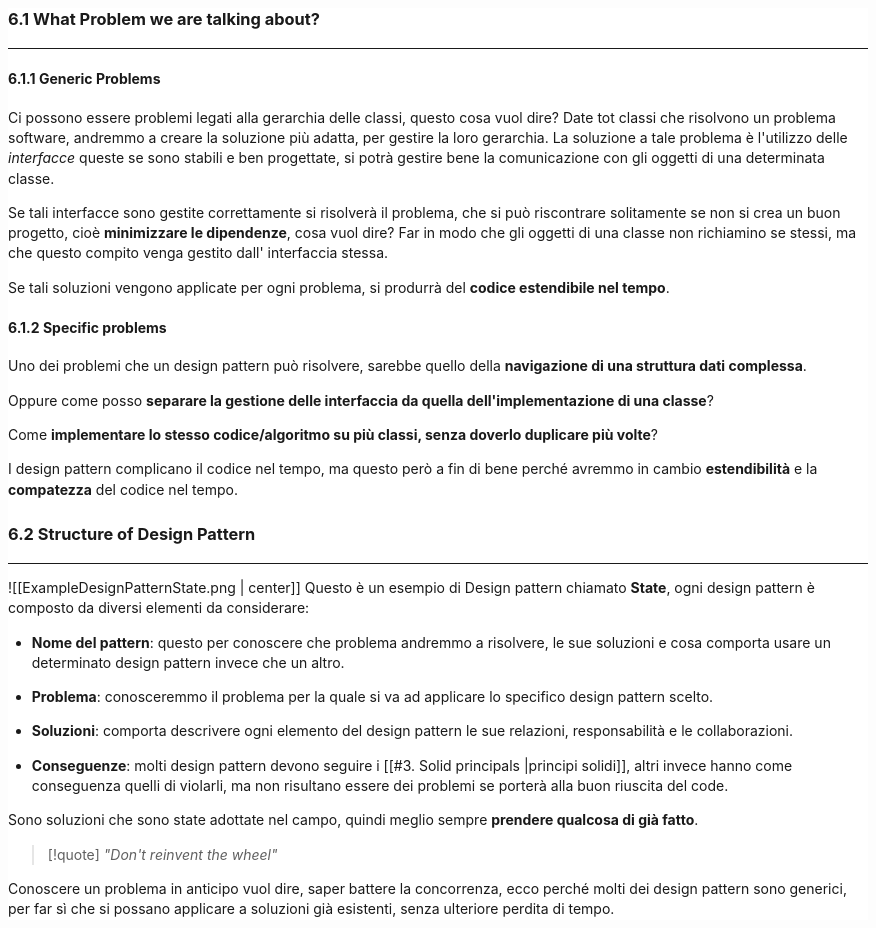 ### 6.1 What Problem we are talking about?
---
#### 6.1.1 Generic Problems
Ci possono essere problemi legati alla gerarchia delle classi, questo cosa vuol dire?
Date tot classi che risolvono un problema software, andremmo a creare la soluzione più adatta, per gestire la loro gerarchia.
La soluzione a tale problema è l'utilizzo delle _interfacce_ queste se sono stabili e ben progettate, si potrà gestire bene la comunicazione con gli oggetti di una determinata classe.

Se tali interfacce sono gestite correttamente si risolverà il problema, che si può riscontrare solitamente se non si crea un buon progetto, cioè **minimizzare le dipendenze**, cosa vuol dire?
Far in modo che gli oggetti di una classe non richiamino se stessi, ma che questo compito venga gestito dall' interfaccia stessa.

Se tali soluzioni vengono applicate per ogni problema, si produrrà del **codice estendibile nel tempo**.
#### 6.1.2 Specific problems

Uno dei problemi che un design pattern può risolvere, sarebbe quello della **navigazione di una struttura dati complessa**. 

Oppure come posso **separare la gestione delle interfaccia da quella dell'implementazione di una classe**?

Come **implementare lo stesso codice/algoritmo su più classi, senza doverlo duplicare più volte**?

I design pattern complicano il codice nel tempo, ma questo però a fin di bene perché avremmo in cambio **estendibilità** e la **compatezza** del codice nel tempo.
### 6.2 Structure of Design Pattern
---
![[ExampleDesignPatternState.png | center]]
Questo è un esempio di Design pattern chiamato **State**, ogni design pattern è composto da diversi elementi da considerare:

- **Nome del pattern**: questo per conoscere che problema andremmo a risolvere, le sue soluzioni e cosa comporta usare un determinato design pattern invece che un altro.

- **Problema**: conosceremmo il problema per la quale si va ad applicare lo specifico design pattern scelto.

- **Soluzioni**: comporta descrivere ogni elemento del design pattern le sue relazioni, responsabilità e le collaborazioni.
 
- **Conseguenze**: molti design pattern devono seguire i [[#3. Solid principals |principi solidi]], altri invece hanno come conseguenza quelli di violarli, ma non risultano essere dei problemi se porterà alla buon riuscita del code.

Sono soluzioni che sono state adottate nel campo, quindi meglio sempre **prendere qualcosa di già fatto**.

>[!quote]
>_"Don't reinvent the wheel"_ 

Conoscere un problema in anticipo vuol dire, saper battere la concorrenza, ecco perché molti dei design pattern sono generici, per far sì che si possano applicare a soluzioni già esistenti, senza ulteriore perdita di tempo.


[^1]: ![[AbstractFactory.png]]